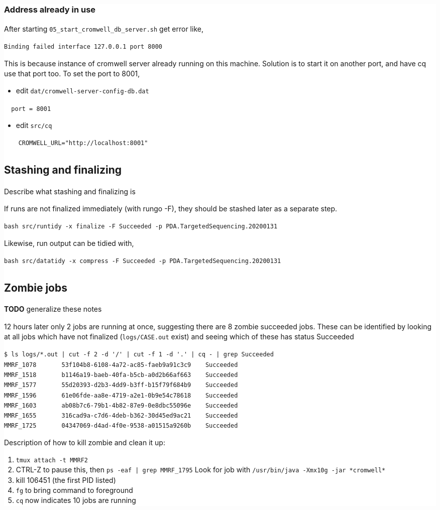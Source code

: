 ### Address already in use
After starting `05_start_cromwell_db_server.sh` get error like,
```
Binding failed interface 127.0.0.1 port 8000
```
This is because instance of cromwell server already running on this machine.
Solution is to start it on another port, and have cq use that port too.  To set the port to
8001,
* edit `dat/cromwell-server-config-db.dat` 
```
  port = 8001
```
* edit `src/cq`
```
    CROMWELL_URL="http://localhost:8001"
```


## Stashing and finalizing

Describe what stashing and finalizing is

If runs are not finalized immediately (with rungo -F), they should be stashed later as a separate step.
```
bash src/runtidy -x finalize -F Succeeded -p PDA.TargetedSequencing.20200131
```

Likewise, run output can be tidied with,
```
bash src/datatidy -x compress -F Succeeded -p PDA.TargetedSequencing.20200131
```

## Zombie jobs
**TODO** generalize these notes

12 hours later only 2 jobs are running at once, suggesting there are 8 zombie succeeded jobs.  These can be identified 
by looking at all jobs which have not finalized (`logs/CASE.out` exist) and seeing which of these 
has status Succeeded
```
$ ls logs/*.out | cut -f 2 -d '/' | cut -f 1 -d '.' | cq - | grep Succeeded
MMRF_1078       53f104b8-6108-4a72-ac85-faeb9a91c3c9    Succeeded
MMRF_1518       b1146a19-baeb-40fa-b5cb-a0d2b66af663    Succeeded
MMRF_1577       55d20393-d2b3-4dd9-b3ff-b15f79f684b9    Succeeded
MMRF_1596       61e06fde-aa8e-4719-a2e1-0b9e54c78618    Succeeded
MMRF_1603       ab08b7c6-79b1-4b82-87e9-0e8dbc55096e    Succeeded
MMRF_1655       316cad9a-c7d6-4deb-b362-30d45ed9ac21    Succeeded
MMRF_1725       04347069-d4ad-4f0e-9538-a01515a9260b    Succeeded
```

Description of how to kill zombie and clean it up:
1. `tmux attach -t MMRF2`
2. CTRL-Z to pause this, then `ps -eaf | grep MMRF_1795`
    Look for job with `/usr/bin/java -Xmx10g -jar *cromwell*`
3. kill 106451 (the first PID listed)
4. `fg` to bring command to foreground
5. `cq` now indicates 10 jobs are running
